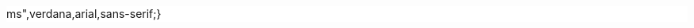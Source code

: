 ms",verdana,arial,sans-serif;}</style><g><marker orient="auto" markerHeight="12" markerWidth="12" markerUnits="userSpaceOnUse" refY="5" refX="6" viewBox="0 0 10 10" class="marker flowchart" id="mermaid-svg-1751882088293-0y4lqkhaa_flowchart-pointEnd"><path style="stroke-width: 1; stroke-dasharray: 1, 0;" class="arrowMarkerPath" d="M 0 0 L 10 5 L 0 10 z"/></marker><marker orient="auto" markerHeight="12" markerWidth="12" markerUnits="userSpaceOnUse" refY="5" refX="4.5" viewBox="0 0 10 10" class="marker flowchart" id="mermaid-svg-1751882088293-0y4lqkhaa_flowchart-pointStart"><path style="stroke-width: 1; stroke-dasharray: 1, 0;" class="arrowMarkerPath" d="M 0 5 L 10 10 L 10 0 z"/></marker><marker orient="auto" markerHeight="11" markerWidth="11" markerUnits="userSpaceOnUse" refY="5" refX="11" viewBox="0 0 10 10" class="marker flowchart" id="mermaid-svg-1751882088293-0y4lqkhaa_flowchart-circleEnd"><circle style="stroke-width: 1; stroke-dasharray: 1, 0;" class="arrowMarkerPath" r="5" cy="5" cx="5"/></marker><marker orient="auto" markerHeight="11" markerWidth="11" markerUnits="userSpaceOnUse" refY="5" refX="-1" viewBox="0 0 10 10" class="marker flowchart" id="mermaid-svg-1751882088293-0y4lqkhaa_flowchart-circleStart"><circle style="stroke-width: 1; stroke-dasharray: 1, 0;" class="arrowMarkerPath" r="5" cy="5" cx="5"/></marker><marker orient="auto" markerHeight="11" markerWidth="11" markerUnits="userSpaceOnUse" refY="5.2" refX="12" viewBox="0 0 11 11" class="marker cross flowchart" id="mermaid-svg-1751882088293-0y4lqkhaa_flowchart-crossEnd"><path style="stroke-width: 2; stroke-dasharray: 1, 0;" class="arrowMarkerPath" d="M 1,1 l 9,9 M 10,1 l -9,9"/></marker><marker orient="auto" markerHeight="11" markerWidth="11" markerUnits="userSpaceOnUse" refY="5.2" refX="-1" viewBox="0 0 11 11" class="marker cross flowchart" id="mermaid-svg-1751882088293-0y4lqkhaa_flowchart-crossStart"><path style="stroke-width: 2; stroke-dasharray: 1, 0;" class="arrowMarkerPath" d="M 1,1 l 9,9 M 10,1 l -9,9"/></marker><g class="root"><g class="clusters"/><g class="edgePaths"><path marker-end="url(#mermaid-svg-1751882088293-0y4lqkhaa_flowchart-pointEnd)" style="fill:none;" class="edge-thickness-normal edge-pattern-solid flowchart-link LS-A LE-B" id="L-A-B-0" d="M242.57,33.5L242.57,37.667C242.57,41.833,242.57,50.167,242.636,57.7C242.702,65.234,242.834,71.967,242.9,75.334L242.966,78.701"/><path marker-end="url(#mermaid-svg-1751882088293-0y4lqkhaa_flowchart-pointEnd)" style="fill:none;" class="edge-thickness-normal edge-pattern-solid flowchart-link LS-B LE-C" id="L-B-C-0" d="M185.399,241.548L167.624,256.785C149.848,272.022,114.297,302.495,96.522,326.232C78.746,349.969,78.746,366.969,78.746,383.969C78.746,400.969,78.746,417.969,78.746,434.969C78.746,451.969,78.746,468.969,78.746,485.969C78.746,502.969,78.746,519.969,78.746,536.969C78.746,553.969,78.746,570.969,78.746,586.427C78.746,601.885,78.746,615.802,78.746,626.044C78.746,636.285,78.746,642.852,78.746,646.135L78.746,649.419"/><path marker-end="url(#mermaid-svg-1751882088293-0y4lqkhaa_flowchart-pointEnd)" style="fill:none;" class="edge-thickness-normal edge-pattern-solid flowchart-link LS-B LE-D" id="L-B-D-0" d="M277.592,264.697L282.923,276.075C288.254,287.454,298.915,310.211,304.246,326.415C309.576,342.619,309.576,352.269,309.576,357.094L309.576,361.919"/><path marker-end="url(#mermaid-svg-1751882088293-0y4lqkhaa_flowchart-pointEnd)" style="fill:none;" class="edge-thickness-normal edge-pattern-solid flowchart-link LS-D LE-E" id="L-D-E-0" d="M266.621,400.719L251.982,406.427C237.343,412.135,208.065,423.552,193.426,437.76C178.787,451.969,178.787,468.969,178.787,485.969C178.787,502.969,178.787,519.969,180.891,533.365C182.994,546.762,187.201,556.556,189.305,561.452L191.408,566.349"/><path marker-end="url(#mermaid-svg-1751882088293-0y4lqkhaa_flowchart-pointEnd)" style="fill:none;" class="edge-thickness-normal edge-pattern-solid flowchart-link LS-D LE-F" id="L-D-F-0" d="M336.089,400.719L345.124,406.427C354.159,412.135,372.23,423.552,381.265,434.085C390.301,444.619,390.301,454.269,390.301,459.094L390.301,463.919"/><path marker-end="url(#mermaid-svg-1751882088293-0y4lqkhaa_flowchart-pointEnd)" style="fill:none;" class="edge-thickness-normal edge-pattern-solid flowchart-link LS-F LE-E" id="L-F-E-0" d="M354.541,502.719L342.354,508.427C330.167,514.135,305.794,525.552,285.318,536.497C264.843,547.442,248.266,557.915,239.977,563.151L231.688,568.388"/><path marker-end="url(#mermaid-svg-1751882088293-0y4lqkhaa_flowchart-pointEnd)" style="fill:none;" class="edge-thickness-normal edge-pattern-solid flowchart-link LS-F LE-G" id="L-F-G-0" d="M400.349,502.719L403.773,508.427C407.197,514.135,414.046,525.552,417.47,536.085C420.895,546.619,420.895,556.269,420.895,561.094L420.895,565.919"/><path marker-end="url(#mermaid-svg-1751882088293-0y4lqkhaa_flowchart-pointEnd)" style="fill:none;" class="edge-thickness-normal edge-pattern-solid flowchart-link LS-G LE-H" id="L-G-H-0" d="M420.895,604.719L420.895,608.885C420.895,613.052,420.895,621.385,420.895,628.835C420.895,636.285,420.895,642.852,420.895,646.135L420.895,649.419"/><path marker-end="url(#mermaid-svg-1751882088293-0y4lqkhaa_flowchart-pointEnd)" style="fill:none;" class="edge-thickness-normal edge-pattern-solid flowchart-link LS-C LE-I" id="L-C-I-0" d="M78.746,688.219L78.746,692.385C78.746,696.552,78.746,704.885,96.623,713.608C114.499,722.33,150.252,731.442,168.128,735.997L186.005,740.553"/><path marker-end="url(#mermaid-svg-1751882088293-0y4lqkhaa_flowchart-pointEnd)" style="fill:none;" class="edge-thickness-normal edge-pattern-solid flowchart-link LS-H LE-I" id="L-H-I-0" d="M420.895,688.219L420.895,692.385C420.895,696.552,420.895,704.885,400.606,713.802C380.317,722.719,339.738,732.219,319.449,736.969L299.16,741.72"/></g><g class="edgeLabels"><g class="edgeLabel"><g transform="translate(0, 0)" class="label"><foreignObject height="0" width="0">